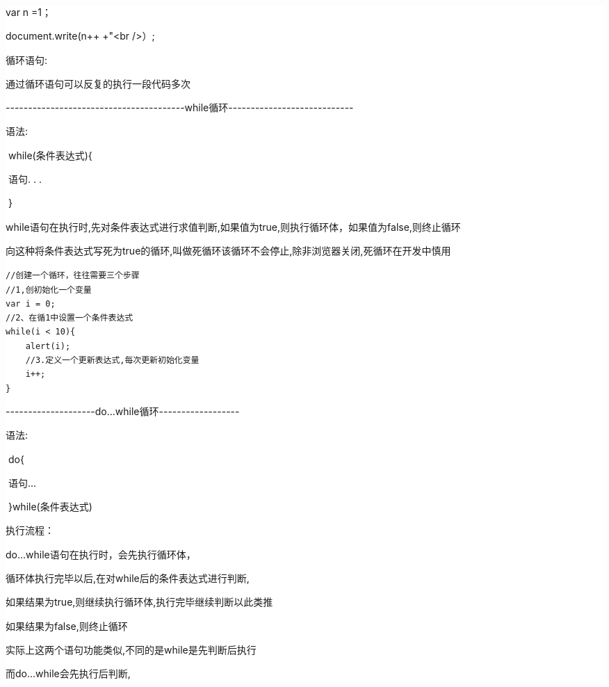 var n =1；

document.write(n++ +"\<br />）;



循环语句:

通过循环语句可以反复的执行一段代码多次

----------------------------------------while循环----------------------------

语法:

​			while(条件表达式){

​						语句. . .

​			 }

while语句在执行时,先对条件表达式进行求值判断,如果值为true,则执行循环体，如果值为false,则终止循环

向这种将条件表达式写死为true的循环,叫做死循环该循环不会停止,除非浏览器关闭,死循环在开发中慎用



```
//创建一个循环，往往需要三个步骤
//1,创初始化一个变量
var i = 0;
//2、在循1中设置一个条件表达式
while(i < 10){ 
	alert(i);
	//3.定义一个更新表达式,每次更新初始化变量
	i++;
}
```



--------------------do...while循环------------------

语法:

​		do{

​				语句...

​		}while(条件表达式)

执行流程：

do...while语句在执行时，会先执行循环体，

循环体执行完毕以后,在对while后的条件表达式进行判断,

如果结果为true,则继续执行循环体,执行完毕继续判断以此类推 

如果结果为false,则终止循环



实际上这两个语句功能类似,不同的是while是先判断后执行

而do...while会先执行后判断,
